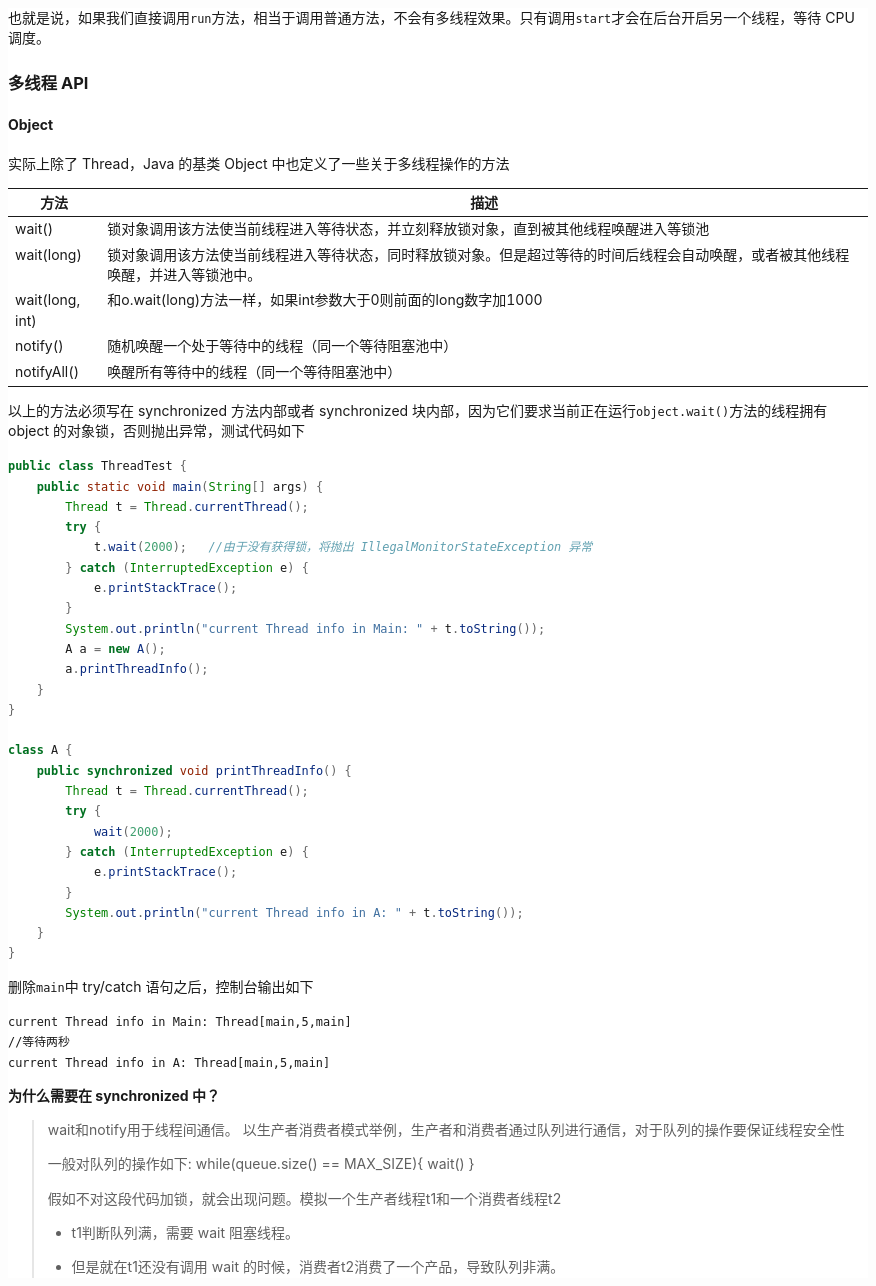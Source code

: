 也就是说，如果我们直接调用`run`方法，相当于调用普通方法，不会有多线程效果。只有调用`start`才会在后台开启另一个线程，等待 CPU 调度。

### 多线程 API
#### Object
实际上除了 Thread，Java 的基类 Object 中也定义了一些关于多线程操作的方法

| 方法            | 描述                                                         |
| --------------- | ------------------------------------------------------------ |
| wait()          | 锁对象调用该方法使当前线程进入等待状态，并立刻释放锁对象，直到被其他线程唤醒进入等锁池 |
| wait(long)      | 锁对象调用该方法使当前线程进入等待状态，同时释放锁对象。但是超过等待的时间后线程会自动唤醒，或者被其他线程唤醒，并进入等锁池中。 |
| wait(long, int) | 和o.wait(long)方法一样，如果int参数大于0则前面的long数字加1000 |
| notify()        | 随机唤醒一个处于等待中的线程（同一个等待阻塞池中）           |
| notifyAll()     | 唤醒所有等待中的线程（同一个等待阻塞池中）                   |

以上的方法必须写在 synchronized 方法内部或者 synchronized 块内部，因为它们要求当前正在运行`object.wait()`方法的线程拥有 object 的对象锁，否则抛出异常，测试代码如下
```Java
public class ThreadTest {
    public static void main(String[] args) {
        Thread t = Thread.currentThread();
        try {
            t.wait(2000);   //由于没有获得锁，将抛出 IllegalMonitorStateException 异常
        } catch (InterruptedException e) {
            e.printStackTrace();
        }
        System.out.println("current Thread info in Main: " + t.toString());
        A a = new A();
        a.printThreadInfo();
    }
}

class A {
    public synchronized void printThreadInfo() {
        Thread t = Thread.currentThread();
        try {
            wait(2000);
        } catch (InterruptedException e) {
            e.printStackTrace();
        }
        System.out.println("current Thread info in A: " + t.toString());
    }
}
```
删除`main`中 try/catch 语句之后，控制台输出如下
```
current Thread info in Main: Thread[main,5,main]
//等待两秒
current Thread info in A: Thread[main,5,main]
```
**为什么需要在 synchronized 中？**
> wait和notify用于线程间通信。
> 以生产者消费者模式举例，生产者和消费者通过队列进行通信，对于队列的操作要保证线程安全性
>
> 一般对队列的操作如下:
> while(queue.size() == MAX_SIZE){ wait() }
>
> 假如不对这段代码加锁，就会出现问题。模拟一个生产者线程t1和一个消费者线程t2
>
> - t1判断队列满，需要 wait 阻塞线程。
>
> - 但是就在t1还没有调用 wait 的时候，消费者t2消费了一个产品，导致队列非满。